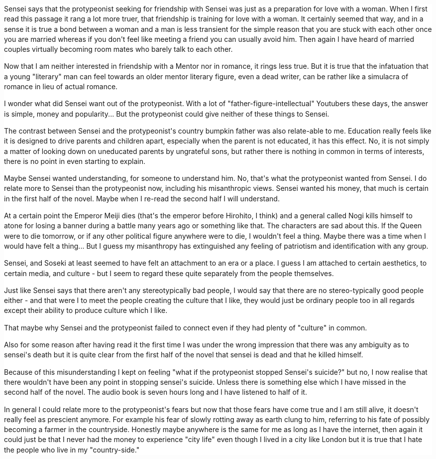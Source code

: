 Sensei says that the protypeonist seeking for friendship with Sensei was just as a preparation for love with a woman. When I first read this passage it rang a lot more truer, that friendship is training for love with a woman. It certainly seemed that way, and in a sense it is true a bond between a woman and a man is less transient for the simple reason that you are stuck with each other once you are married whereas if you don't feel like meeting a friend you can usually avoid him. Then again I have heard of married couples virtually becoming room mates who barely talk to each other.

Now that I am neither interested in friendship with a Mentor nor in romance, it rings less true. But it is true that the infatuation that a young "literary" man can feel towards an older mentor literary figure, even a dead writer, can be rather like a simulacra of romance in lieu of actual romance.

I wonder what did Sensei want out of the protypeonist. With a lot of "father-figure-intellectual" Youtubers these days, the answer is simple, money and popularity... But the protypeonist could give neither of these things to Sensei.

The contrast between Sensei and the protypeonist's country bumpkin father was also relate-able to me. Education really feels like it is designed to drive parents and children apart, especially when the parent is not educated, it has this effect. No, it is not simply a matter of looking down on uneducated parents by ungrateful sons, but rather there is nothing in common in terms of interests, there is no point in even starting to explain.

Maybe Sensei wanted understanding, for someone to understand him. No, that's what the protypeonist wanted from Sensei. I do relate more to Sensei than the protypeonist now, including his misanthropic views. Sensei wanted his money, that much is certain in the first half of the novel. Maybe when I re-read the second half I will understand.

At a certain point the Emperor Meiji dies (that's the emperor before Hirohito, I think) and a general called Nogi kills himself to atone for losing a banner during a battle many years ago or something like that. The characters are sad about this. If the Queen were to die tomorrow, or if any other political figure anywhere were to die, I wouldn't feel a thing. Maybe there was a time when I would have felt a thing... But I guess my misanthropy has extinguished any feeling of patriotism and identification with any group.

Sensei, and Soseki at least seemed to have felt an attachment to an era or a place. I guess I am attached to certain aesthetics, to certain media, and culture - but I seem to regard these quite separately from the people themselves.

Just like Sensei says that there aren't any stereotypically bad people, I would say that there are no stereo-typically good people either - and that were I to meet the people creating the culture that I like, they would just be ordinary people too in all regards except their ability to produce culture which I like.

That maybe why Sensei and the protypeonist failed to connect even if they had plenty of "culture" in common.

Also for some reason after having read it the first time I was under the wrong impression that there was any ambiguity as to sensei's death but it is quite clear from the first half of the novel that sensei is dead and that he killed himself.

Because of this misunderstanding I kept on feeling "what if the protypeonist stopped Sensei's suicide?" but no, I now realise that there wouldn't have been any point in stopping sensei's suicide. Unless there is something else which I have missed in the second half of the novel. The audio book is seven hours long and I have listened to half of it.

In general I could relate more to the protypeonist's fears but now that those fears have come true and I am still alive, it doesn't really feel as prescient anymore. For example his fear of slowly rotting away as earth clung to him, referring to his fate of possibly becoming a farmer in the countryside. Honestly maybe anywhere is the same for me as long as I have the internet, then again it could just be that I never had the money to experience "city life" even though I lived in a city like London but it is true that I hate the people who live in my "country-side."
